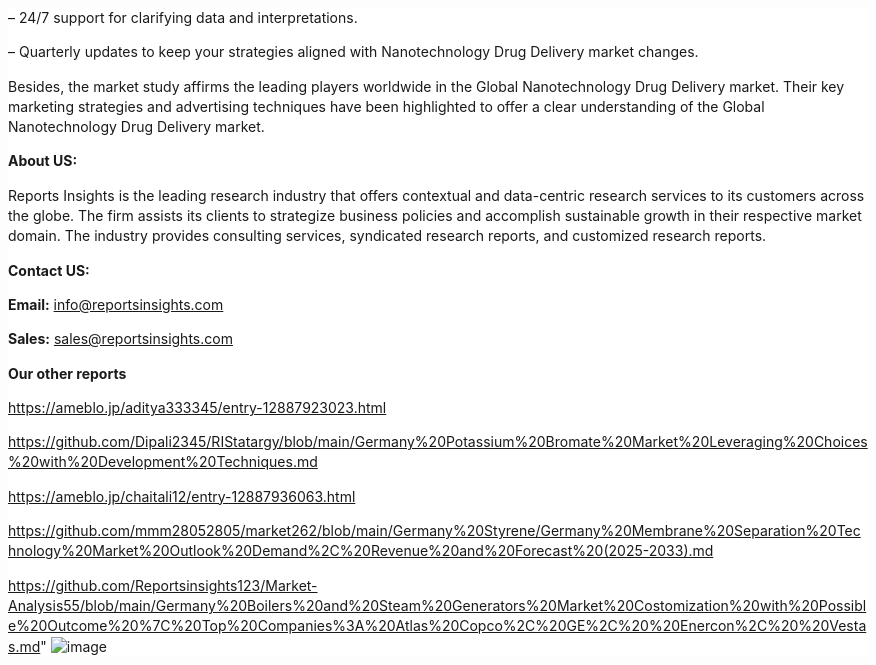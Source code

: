 – 24/7 support for clarifying data and interpretations.

– Quarterly updates to keep your strategies aligned with Nanotechnology Drug Delivery market changes.

Besides, the market study affirms the leading players worldwide in the Global Nanotechnology Drug Delivery market. Their key marketing strategies and advertising techniques have been highlighted to offer a clear understanding of the Global Nanotechnology Drug Delivery market.

<strong><strong>About US</strong>:</strong>

Reports Insights is the leading research industry that offers contextual and data-centric research services to its customers across the globe. The firm assists its clients to strategize business policies and accomplish sustainable growth in their respective market domain. The industry provides consulting services, syndicated research reports, and customized research reports.

<strong>Contact US:</strong>

<p class=><b>Email:</b> <a href=mailto:info@reportsinsights.com>info@reportsinsights.com</a></p>
<p class=><b>Sales:</b> <a href=mailto:sales@reportsinsights.com>sales@reportsinsights.com</a></p>

<strong>Our other reports</strong>

<a href=https://ameblo.jp/aditya333345/entry-12887923023.html>https://ameblo.jp/aditya333345/entry-12887923023.html</a>

<a href=https://github.com/Dipali2345/RIStatargy/blob/main/Germany%20Potassium%20Bromate%20Market%20Leveraging%20Choices%20with%20Development%20Techniques.md>https://github.com/Dipali2345/RIStatargy/blob/main/Germany%20Potassium%20Bromate%20Market%20Leveraging%20Choices%20with%20Development%20Techniques.md</a>

<a href=https://ameblo.jp/chaitali12/entry-12887936063.html>https://ameblo.jp/chaitali12/entry-12887936063.html</a>

<a href=https://github.com/mmm28052805/market262/blob/main/Germany%20Styrene/Germany%20Membrane%20Separation%20Technology%20Market%20Outlook%20Demand%2C%20Revenue%20and%20Forecast%20(2025-2033).md>https://github.com/mmm28052805/market262/blob/main/Germany%20Styrene/Germany%20Membrane%20Separation%20Technology%20Market%20Outlook%20Demand%2C%20Revenue%20and%20Forecast%20(2025-2033).md</a>

<a href=https://github.com/Reportsinsights123/Market-Analysis55/blob/main/Germany%20Boilers%20and%20Steam%20Generators%20Market%20Costomization%20with%20Possible%20Outcome%20%7C%20Top%20Companies%3A%20Atlas%20Copco%2C%20GE%2C%20%20Enercon%2C%20%20Vestas.md>https://github.com/Reportsinsights123/Market-Analysis55/blob/main/Germany%20Boilers%20and%20Steam%20Generators%20Market%20Costomization%20with%20Possible%20Outcome%20%7C%20Top%20Companies%3A%20Atlas%20Copco%2C%20GE%2C%20%20Enercon%2C%20%20Vestas.md</a>"
![image](https://github.com/user-attachments/assets/c3316d32-90ca-4d1e-bbf2-bc04d99cf19f)
